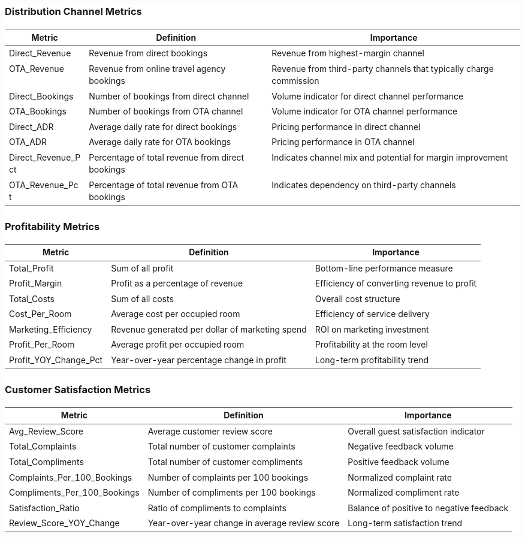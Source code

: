 ### Distribution Channel Metrics

| Metric | Definition | Importance |
|--------|------------|------------|
| Direct_Revenue | Revenue from direct bookings | Revenue from highest-margin channel |
| OTA_Revenue | Revenue from online travel agency bookings | Revenue from third-party channels that typically charge commission |
| Direct_Bookings | Number of bookings from direct channel | Volume indicator for direct channel performance |
| OTA_Bookings | Number of bookings from OTA channel | Volume indicator for OTA channel performance |
| Direct_ADR | Average daily rate for direct bookings | Pricing performance in direct channel |
| OTA_ADR | Average daily rate for OTA bookings | Pricing performance in OTA channel |
| Direct_Revenue_Pct | Percentage of total revenue from direct bookings | Indicates channel mix and potential for margin improvement |
| OTA_Revenue_Pct | Percentage of total revenue from OTA bookings | Indicates dependency on third-party channels |

### Profitability Metrics

| Metric | Definition | Importance |
|--------|------------|------------|
| Total_Profit | Sum of all profit | Bottom-line performance measure |
| Profit_Margin | Profit as a percentage of revenue | Efficiency of converting revenue to profit |
| Total_Costs | Sum of all costs | Overall cost structure |
| Cost_Per_Room | Average cost per occupied room | Efficiency of service delivery |
| Marketing_Efficiency | Revenue generated per dollar of marketing spend | ROI on marketing investment |
| Profit_Per_Room | Average profit per occupied room | Profitability at the room level |
| Profit_YOY_Change_Pct | Year-over-year percentage change in profit | Long-term profitability trend |

### Customer Satisfaction Metrics

| Metric | Definition | Importance |
|--------|------------|------------|
| Avg_Review_Score | Average customer review score | Overall guest satisfaction indicator |
| Total_Complaints | Total number of customer complaints | Negative feedback volume |
| Total_Compliments | Total number of customer compliments | Positive feedback volume |
| Complaints_Per_100_Bookings | Number of complaints per 100 bookings | Normalized complaint rate |
| Compliments_Per_100_Bookings | Number of compliments per 100 bookings | Normalized compliment rate |
| Satisfaction_Ratio | Ratio of compliments to complaints | Balance of positive to negative feedback |
| Review_Score_YOY_Change | Year-over-year change in average review score | Long-term satisfaction trend |
